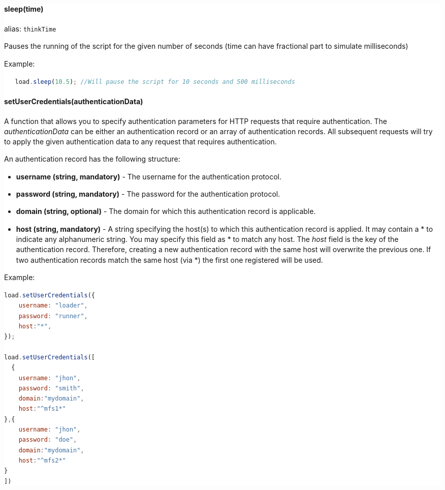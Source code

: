 #### sleep(time) 
alias: ```thinkTime```

Pauses the running of the script for the given number of seconds (time can have fractional part to simulate milliseconds)

Example:
```javascript
   load.sleep(10.5); //Will pause the script for 10 seconds and 500 milliseconds
```

#### setUserCredentials(authenticationData)
A function that allows you to specify authentication parameters for HTTP requests that
require authentication.
The _authenticationData_ can be either an authentication record or an array of authentication records.
All subsequent requests will try to apply the given authentication data to any request that requires 
authentication.

An authentication record has the following structure:

* **username (string, mandatory)** - The username for the authentication protocol.

* **password (string, mandatory)** - The password for the authentication protocol.

* **domain (string, optional)** - The domain for which this authentication record is applicable.

* **host (string, mandatory)** - A string specifying the host(s) to which this authentication record is applied. 
It may contain a * to indicate any alphanumeric string. You may specify this field as * to match any host.
The _host_ field is the key of the authentication record. Therefore, creating a new authentication record with the same
host will overwrite the previous one. If two authentication records match the same host (via *) the first one registered 
will be used.

Example:

```javascript
load.setUserCredentials({
    username: "loader",
    password: "runner",
    host:"*",
});
 
load.setUserCredentials([
  {
    username: "jhon",
    password: "smith",
    domain:"mydomain",
    host:"^mfs1*"
},{
    username: "jhon",
    password: "doe",
    domain:"mydomain",
    host:"^mfs2*"
}
])
```
